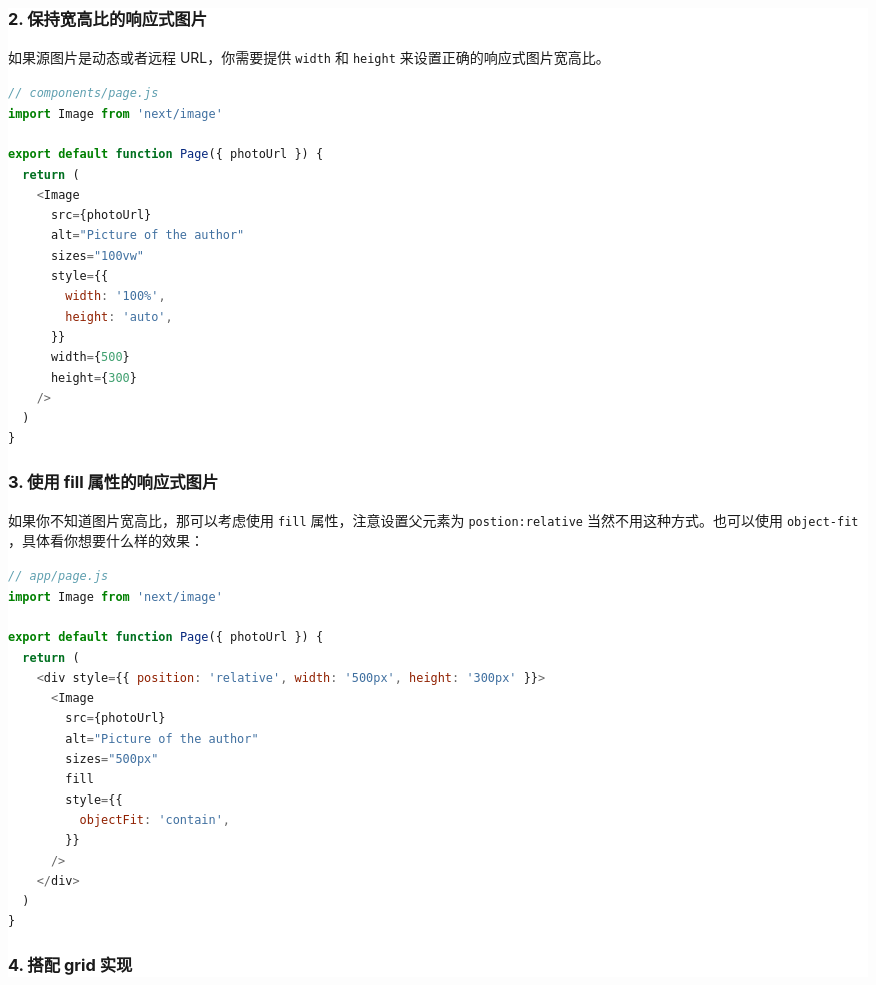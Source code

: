 ### 2\. 保持宽高比的响应式图片

如果源图片是动态或者远程 URL，你需要提供 `width` 和 `height` 来设置正确的响应式图片宽高比。

```javascript
// components/page.js
import Image from 'next/image'
 
export default function Page({ photoUrl }) {
  return (
    <Image
      src={photoUrl}
      alt="Picture of the author"
      sizes="100vw"
      style={{
        width: '100%',
        height: 'auto',
      }}
      width={500}
      height={300}
    />
  )
}
```

### 3\. 使用 fill 属性的响应式图片

如果你不知道图片宽高比，那可以考虑使用 `fill` 属性，注意设置父元素为 `postion:relative` 当然不用这种方式。也可以使用 `object-fit` ，具体看你想要什么样的效果：

```javascript
// app/page.js
import Image from 'next/image'
 
export default function Page({ photoUrl }) {
  return (
    <div style={{ position: 'relative', width: '500px', height: '300px' }}>
      <Image
        src={photoUrl}
        alt="Picture of the author"
        sizes="500px"
        fill
        style={{
          objectFit: 'contain',
        }}
      />
    </div>
  )
}
```

### 4\. 搭配 grid 实现
